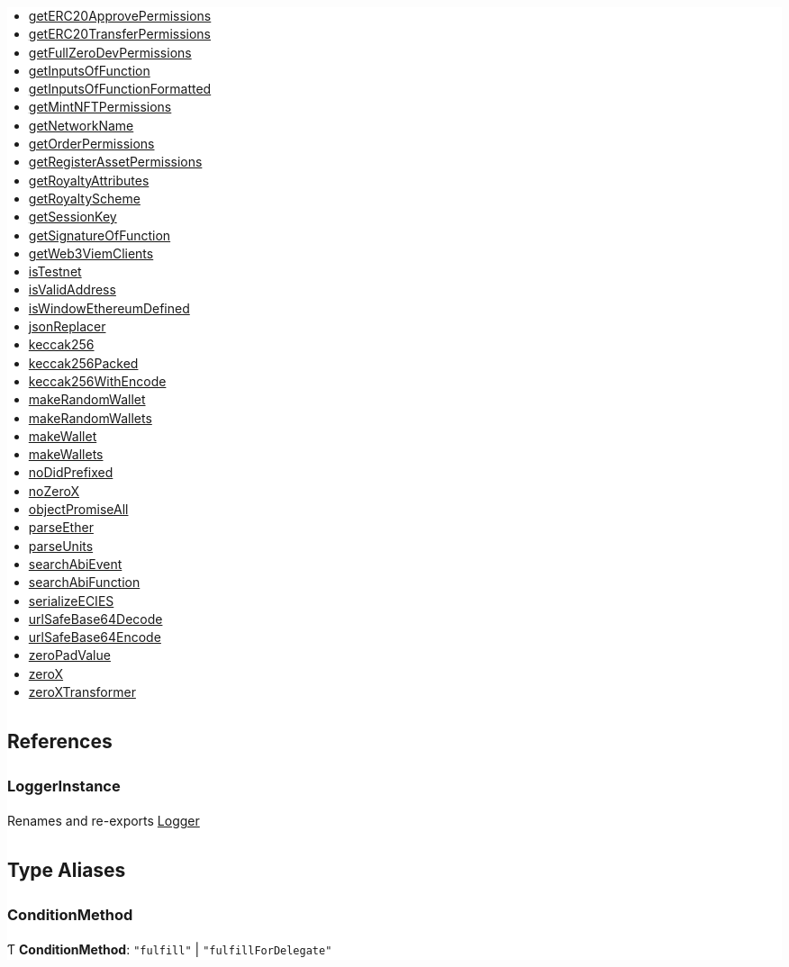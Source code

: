 - [getERC20ApprovePermissions](code-reference.md#geterc20approvepermissions)
- [getERC20TransferPermissions](code-reference.md#geterc20transferpermissions)
- [getFullZeroDevPermissions](code-reference.md#getfullzerodevpermissions)
- [getInputsOfFunction](code-reference.md#getinputsoffunction)
- [getInputsOfFunctionFormatted](code-reference.md#getinputsoffunctionformatted)
- [getMintNFTPermissions](code-reference.md#getmintnftpermissions)
- [getNetworkName](code-reference.md#getnetworkname)
- [getOrderPermissions](code-reference.md#getorderpermissions)
- [getRegisterAssetPermissions](code-reference.md#getregisterassetpermissions)
- [getRoyaltyAttributes](code-reference.md#getroyaltyattributes)
- [getRoyaltyScheme](code-reference.md#getroyaltyscheme)
- [getSessionKey](code-reference.md#getsessionkey)
- [getSignatureOfFunction](code-reference.md#getsignatureoffunction)
- [getWeb3ViemClients](code-reference.md#getweb3viemclients)
- [isTestnet](code-reference.md#istestnet)
- [isValidAddress](code-reference.md#isvalidaddress)
- [isWindowEthereumDefined](code-reference.md#iswindowethereumdefined)
- [jsonReplacer](code-reference.md#jsonreplacer)
- [keccak256](code-reference.md#keccak256)
- [keccak256Packed](code-reference.md#keccak256packed)
- [keccak256WithEncode](code-reference.md#keccak256withencode)
- [makeRandomWallet](code-reference.md#makerandomwallet)
- [makeRandomWallets](code-reference.md#makerandomwallets)
- [makeWallet](code-reference.md#makewallet)
- [makeWallets](code-reference.md#makewallets)
- [noDidPrefixed](code-reference.md#nodidprefixed)
- [noZeroX](code-reference.md#nozerox)
- [objectPromiseAll](code-reference.md#objectpromiseall)
- [parseEther](code-reference.md#parseether)
- [parseUnits](code-reference.md#parseunits)
- [searchAbiEvent](code-reference.md#searchabievent)
- [searchAbiFunction](code-reference.md#searchabifunction)
- [serializeECIES](code-reference.md#serializeecies)
- [urlSafeBase64Decode](code-reference.md#urlsafebase64decode)
- [urlSafeBase64Encode](code-reference.md#urlsafebase64encode)
- [zeroPadValue](code-reference.md#zeropadvalue)
- [zeroX](code-reference.md#zerox)
- [zeroXTransformer](code-reference.md#zeroxtransformer)

## References

### LoggerInstance

Renames and re-exports [Logger](code-reference.md#logger)

## Type Aliases

### ConditionMethod

Ƭ **ConditionMethod**: `"fulfill"` \| `"fulfillForDelegate"`
